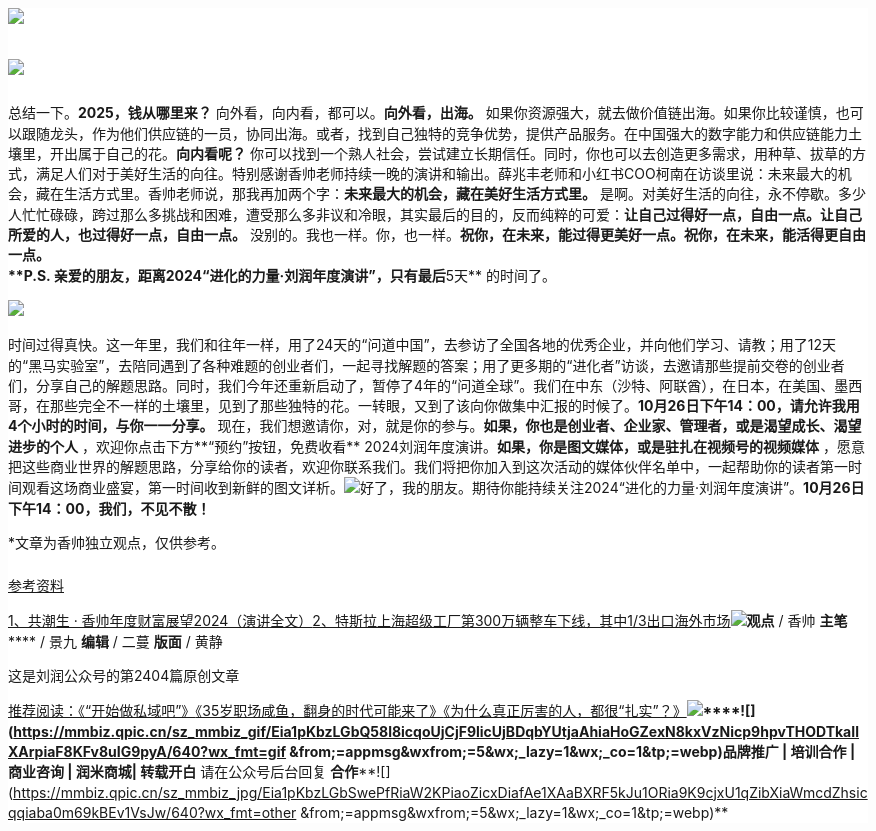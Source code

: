 ##
![](https://mmbiz.qpic.cn/sz_mmbiz_png/Eia1pKbzLGbQXRFNmDQ0xPOk51FcOJsU3kdEtIsrssbXiaA8QGNfIuqCUOvgchXpsW694ib57ncjBJEQuQfib51O3A/640?wx_fmt=png&from;=appmsg)

##
![](https://mmbiz.qpic.cn/sz_mmbiz_png/Eia1pKbzLGbQ0cttIC7qvlbXFr5zjSLxibFyD1sA6eibMezerBhyFvKPMbuZ5kfNShlegYxH8511zh7RL6AevialMg/640?wx_fmt=other&from;=appmsg&wxfrom;=5&wx;_lazy=1&wx;_co=1&tp;=webp)

###

总结一下。**2025，钱从哪里来？** 向外看，向内看，都可以。**向外看，出海。**
如果你资源强大，就去做价值链出海。如果你比较谨慎，也可以跟随龙头，作为他们供应链的一员，协同出海。或者，找到自己独特的竞争优势，提供产品服务。在中国强大的数字能力和供应链能力土壤里，开出属于自己的花。**向内看呢？**
你可以找到一个熟人社会，尝试建立长期信任。同时，你也可以去创造更多需求，用种草、拔草的方式，满足人们对于美好生活的向往。特别感谢香帅老师持续一晚的演讲和输出。薛兆丰老师和小红书COO柯南在访谈里说：未来最大的机会，藏在生活方式里。香帅老师说，那我再加两个字：**未来最大的机会，藏在美好生活方式里。**
是啊。对美好生活的向往，永不停歇。多少人忙忙碌碌，跨过那么多挑战和困难，遭受那么多非议和冷眼，其实最后的目的，反而纯粹的可爱：**让自己过得好一点，自由一点。让自己所爱的人，也过得好一点，自由一点。**
没别的。我也一样。你，也一样。**祝你，在未来，能过得更美好一点。****祝你，在未来，能活得更自由一点。****  
****P.S.** 亲爱的朋友，距离2024“进化的力量·刘润年度演讲”，只有最后**5天** 的时间了。

[![](https://mmbiz.qpic.cn/sz_mmbiz_gif/Eia1pKbzLGbQd6xsicEsCGbGXF7eHxvuW61t42FiaH9Xp62niakBQD6GibaLHTZ5HMWibABo1z6IJMFZ2SHuCtbSzb5w/640?wx_fmt=gif&from;=appmsg)]()

时间过得真快。这一年里，我们和往年一样，用了24天的“问道中国”，去参访了全国各地的优秀企业，并向他们学习、请教；用了12天的“黑马实验室”，去陪同遇到了各种难题的创业者们，一起寻找解题的答案；用了更多期的“进化者”访谈，去邀请那些提前交卷的创业者们，分享自己的解题思路。同时，我们今年还重新启动了，暂停了4年的“问道全球”。我们在中东（沙特、阿联酋），在日本，在美国、墨西哥，在那些完全不一样的土壤里，见到了那些独特的花。一转眼，又到了该向你做集中汇报的时候了。**10月26日下午14：00，请允许我用4个小时的时间，与你一一分享。**
现在，我们想邀请你，对，就是你的参与。**如果，你也是创业者、企业家、管理者，或是渴望成长、渴望进步的个人**
，欢迎你点击下方**“预约”按钮，免费收看** 2024刘润年度演讲。**如果，你是图文媒体，或是驻扎在视频号的视频媒体**
，愿意把这些商业世界的解题思路，分享给你的读者，欢迎你联系我们。我们将把你加入到这次活动的媒体伙伴名单中，一起帮助你的读者第一时间观看这场商业盛宴，第一时间收到新鲜的图文详析。![](https://mmbiz.qpic.cn/sz_mmbiz_jpg/Eia1pKbzLGbTmcts2AHXAszA1xN9LVxwf0Kt75eLQB7rCPslXJXRSjfy2GBAHWQPiaZzpDgoQCyh5WyEXiaXkT2Fw/640?wx_fmt=other&from;=appmsg&wxfrom;=5&wx;_lazy=1&wx;_co=1&tp;=webp)好了，我的朋友。期待你能持续关注2024“进化的力量·刘润年度演讲”。**10月26日下午14：00，我们，不见不散！**

*文章为香帅独立观点，仅供参考。

###
[参考资料](https://mp.weixin.qq.com/s?__biz=MzU5MzA3ODIyMw==&mid=2247533439&idx=1&sn=3a74546e2feff514d82d2a245bb5e59d&scene=21#wechat_redirect)

[1、共潮生 ·
香帅年度财富展望2024（演讲全文）](https://mp.weixin.qq.com/s?__biz=MzU5MzA3ODIyMw==&mid=2247533439&idx=1&sn=3a74546e2feff514d82d2a245bb5e59d&scene=21#wechat_redirect)[2、特斯拉上海超级工厂第300万辆整车下线，其中1/3出口海外市场](https://mp.weixin.qq.com/s?__biz=MjM5MTQ5OTk3Mg==&mid=2660718119&idx=2&sn=c9a7ac0387b056e79a0b4a04d5fab551&scene=21#wechat_redirect)![](https://mmbiz.qpic.cn/sz_mmbiz_png/Eia1pKbzLGbSRfGCibu8AM1klREZZvTe2N0shSU5yxjE5ObpYOlXCvcuIc7VgKC7sqZnCcP4X4M8rEXT2ibykdbBA/640?wx_fmt=other&wxfrom;=5&wx;_lazy=1&wx;_co=1&tp;=webp)**观点**
/ 香帅 **主笔****** / 景九 **编辑** / 二蔓 **版面** / 黄静

这是刘润公众号的第2404篇原创文章

  

[推荐阅读：](https://mp.weixin.qq.com/s?__biz=MjM5NjM5MjQ4MQ==&mid=2651752881&idx=2&sn=e57b893bc35dcc7651565e03b1115601&chksm=bd13d2ff8a645be98d936fa9601ac5fb77f27793a03bbcd8b36f6648995661ed897b04bf9941&token=621951677&lang=zh_CN&scene=21#wechat_redirect)[《“开始做私域吧”》](https://mp.weixin.qq.com/s?__biz=MjM5NjM5MjQ4MQ==&mid=2651752881&idx=2&sn=e57b893bc35dcc7651565e03b1115601&chksm=bd13d2ff8a645be98d936fa9601ac5fb77f27793a03bbcd8b36f6648995661ed897b04bf9941&token=621951677&lang=zh_CN&scene=21#wechat_redirect)[《35岁职场咸鱼，翻身的时代可能来了》](https://mp.weixin.qq.com/s?__biz=MjM5NjM5MjQ4MQ==&mid=2651752798&idx=2&sn=79a3504ecc18a5a6bc69dc8500526820&chksm=bd13d2108a645b06650733f26559889479d17cafd884e0efaa3f4ad1c09892dd9a82394dba43&token=621951677&lang=zh_CN&scene=21#wechat_redirect)[《为什么真正厉害的人，都很“扎实”？》](https://mp.weixin.qq.com/s?__biz=MjM5NjM5MjQ4MQ==&mid=2651752647&idx=2&sn=6afc688adc93806dcba5564aecbd4682&chksm=bd13d3898a645a9f2b7ee2c33a624f869288e97fa6dc4fd369241f0e2353ba06986b0fec407c&token=621951677&lang=zh_CN&scene=21#wechat_redirect)**[![](https://mmbiz.qpic.cn/sz_mmbiz_png/Eia1pKbzLGbSo6vw8oa7Xvza38sCHEAMFstfaRnAJIydLdIibvv4w6DZeCyqZ5yEhdly9Yv410iastncoV46bo3Ig/640?wx_fmt=other&from;=appmsg&wxfrom;=5&wx;_lazy=1&wx;_co=1&tp;=webp)]()****![](https://mmbiz.qpic.cn/sz_mmbiz_gif/Eia1pKbzLGbQ58l8icqoUjCjF9licUjBDqbYUtjaAhiaHoGZexN8kxVzNicp9hpvTHODTkaIlXArpiaF8KFv8uIG9pyA/640?wx_fmt=gif &from;=appmsg&wxfrom;=5&wx;_lazy=1&wx;_co=1&tp;=webp)****品牌推广** | **培训合作** |**商业咨询 | 润米商城****| 转载开白** 请在公众号后台回复 **合作****![](https://mmbiz.qpic.cn/sz_mmbiz_jpg/Eia1pKbzLGbSwePfRiaW2KPiaoZicxDiafAe1XAaBXRF5kJu1ORia9K9cjxU1qZibXiaWmcdZhsicqqiaba0m69kBEv1VsJw/640?wx_fmt=other &from;=appmsg&wxfrom;=5&wx;_lazy=1&wx;_co=1&tp;=webp)**